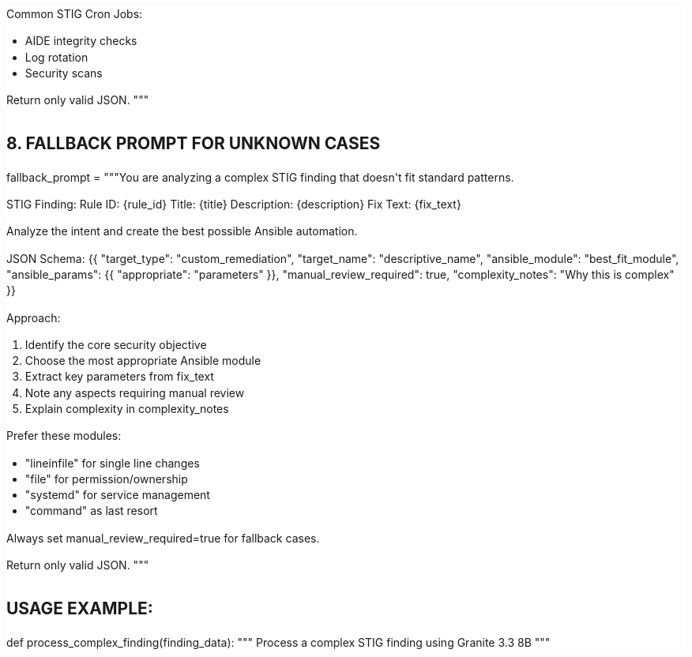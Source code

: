 Common STIG Cron Jobs:
- AIDE integrity checks
- Log rotation
- Security scans

Return only valid JSON.
"""

## 8. FALLBACK PROMPT FOR UNKNOWN CASES
fallback_prompt = """You are analyzing a complex STIG finding that doesn't fit standard patterns.

STIG Finding:
Rule ID: {rule_id}
Title: {title}
Description: {description}
Fix Text: {fix_text}

Analyze the intent and create the best possible Ansible automation.

JSON Schema:
{{
  "target_type": "custom_remediation",
  "target_name": "descriptive_name",
  "ansible_module": "best_fit_module",
  "ansible_params": {{
    "appropriate": "parameters"
  }},
  "manual_review_required": true,
  "complexity_notes": "Why this is complex"
}}

Approach:
1. Identify the core security objective
2. Choose the most appropriate Ansible module
3. Extract key parameters from fix_text
4. Note any aspects requiring manual review
5. Explain complexity in complexity_notes

Prefer these modules:
- "lineinfile" for single line changes
- "file" for permission/ownership
- "systemd" for service management
- "command" as last resort

Always set manual_review_required=true for fallback cases.

Return only valid JSON.
"""

## USAGE EXAMPLE:
def process_complex_finding(finding_data):
    """
    Process a complex STIG finding using Granite 3.3 8B
    """
    